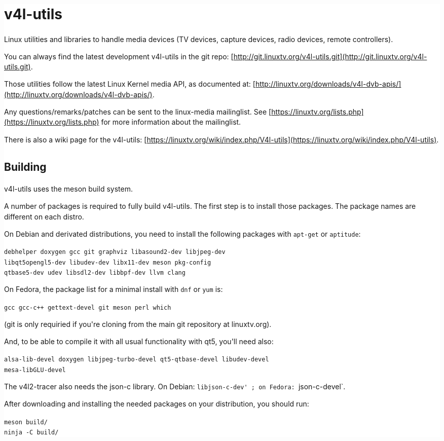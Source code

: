 # v4l-utils

Linux utilities and libraries to handle media devices (TV devices, capture
devices, radio devices, remote controllers).

You can always find the latest development v4l-utils in the git repo:
[http://git.linuxtv.org/v4l-utils.git](http://git.linuxtv.org/v4l-utils.git).

Those utilities follow the latest Linux Kernel media API, as documented at:
[http://linuxtv.org/downloads/v4l-dvb-apis/](http://linuxtv.org/downloads/v4l-dvb-apis/).

Any questions/remarks/patches can be sent to the linux-media mailinglist. See
[https://linuxtv.org/lists.php](https://linuxtv.org/lists.php) for more
information about the mailinglist.

There is also a wiki page for the v4l-utils:
[https://linuxtv.org/wiki/index.php/V4l-utils](https://linuxtv.org/wiki/index.php/V4l-utils).

## Building

v4l-utils uses the meson build system.

A number of packages is required to fully build v4l-utils. The first step is to
install those packages. The package names are different on each distro.

On Debian and derivated distributions, you need to install the following
packages with `apt-get` or `aptitude`:

```
debhelper doxygen gcc git graphviz libasound2-dev libjpeg-dev
libqt5opengl5-dev libudev-dev libx11-dev meson pkg-config
qtbase5-dev udev libsdl2-dev libbpf-dev llvm clang
```

On Fedora, the package list for a minimal install with `dnf` or `yum` is:

```
gcc gcc-c++ gettext-devel git meson perl which
```

(git is only requiried if you're cloning from the main git repository at
linuxtv.org).

And, to be able to compile it with all usual functionality with qt5, you'll need
also:

```
alsa-lib-devel doxygen libjpeg-turbo-devel qt5-qtbase-devel libudev-devel
mesa-libGLU-devel
```

The v4l2-tracer also needs the json-c library. On Debian: `libjson-c-dev' ; on
Fedora: `json-c-devel`.

After downloading and installing the needed packages on your distribution, you
should run:

```
meson build/
ninja -C build/
```
